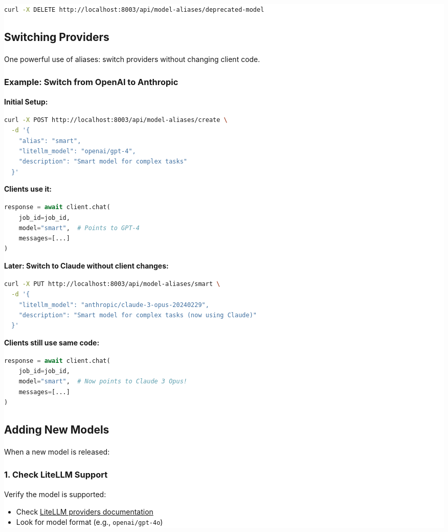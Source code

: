 ```bash
curl -X DELETE http://localhost:8003/api/model-aliases/deprecated-model
```

## Switching Providers

One powerful use of aliases: switch providers without changing client code.

### Example: Switch from OpenAI to Anthropic

**Initial Setup:**
```bash
curl -X POST http://localhost:8003/api/model-aliases/create \
  -d '{
    "alias": "smart",
    "litellm_model": "openai/gpt-4",
    "description": "Smart model for complex tasks"
  }'
```

**Clients use it:**
```python
response = await client.chat(
    job_id=job_id,
    model="smart",  # Points to GPT-4
    messages=[...]
)
```

**Later: Switch to Claude without client changes:**
```bash
curl -X PUT http://localhost:8003/api/model-aliases/smart \
  -d '{
    "litellm_model": "anthropic/claude-3-opus-20240229",
    "description": "Smart model for complex tasks (now using Claude)"
  }'
```

**Clients still use same code:**
```python
response = await client.chat(
    job_id=job_id,
    model="smart",  # Now points to Claude 3 Opus!
    messages=[...]
)
```

## Adding New Models

When a new model is released:

### 1. Check LiteLLM Support

Verify the model is supported:
- Check [LiteLLM providers documentation](https://docs.litellm.ai/docs/providers)
- Look for model format (e.g., `openai/gpt-4o`)
